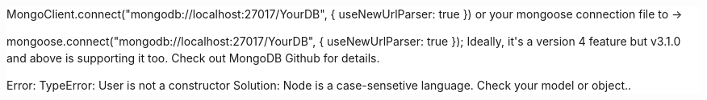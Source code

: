 MongoClient.connect("mongodb://localhost:27017/YourDB", { useNewUrlParser: true })
or your mongoose connection file to -&gt;

mongoose.connect("mongodb://localhost:27017/YourDB", { useNewUrlParser: true });
Ideally, it's a version 4 feature but v3.1.0 and above is supporting it too. Check out MongoDB Github for details.</pre></div>
<p>Error: TypeError: User is not a constructor
Solution: Node is a case-sensetive language. Check your model or object..
</p>
